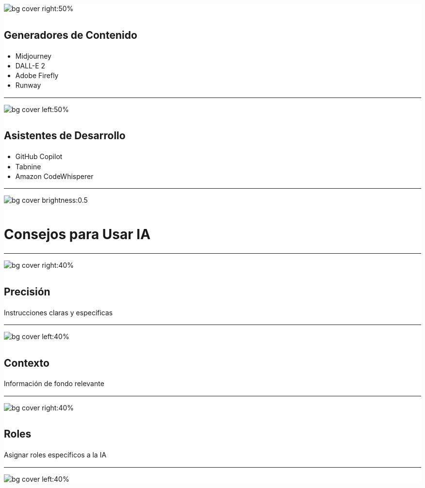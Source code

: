 
![bg cover right:50%](img/gencont.jpg)

## Generadores de Contenido
- Midjourney
- DALL-E 2
- Adobe Firefly
- Runway

---

![bg cover left:50%](img/DreamShaper_v7_AI_coding_assistants_helping_developers_0.jpg)

## Asistentes de Desarrollo
- GitHub Copilot
- Tabnine
- Amazon CodeWhisperer

---

![bg cover brightness:0.5](img/DreamShaper_v7_Best_practices_for_using_AI_tools_0.jpg)

# Consejos para Usar IA

---

![bg cover right:40%](img/DreamShaper_v7_Being_precise_and_specific_with_AI_instructi_0.jpg)

## Precisión
Instrucciones claras y específicas

---

![bg cover left:40%](img/DreamShaper_v7_Providing_context_to_AI_systems_0.jpg)

## Contexto
Información de fondo relevante

---

![bg cover right:40%](img/DreamShaper_v7_Assigning_roles_to_AI_systems_0.jpg)

## Roles
Asignar roles específicos a la IA

---

![bg cover left:40%](img/DreamShaper_v7_Using_examples_with_AI_systems_0.jpg)
